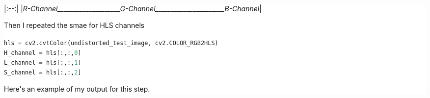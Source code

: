 |:--:| 
|*R-Channel____________________G-Channel______________________B-Channel*|

Then I repeated the smae for HLS channels

```python
hls = cv2.cvtColor(undistorted_test_image, cv2.COLOR_RGB2HLS)
H_channel = hls[:,:,0]
L_channel = hls[:,:,1]
S_channel = hls[:,:,2]
```
Here's an example of my output for this step.


[//]: # (Image References)
[image1]: ./examples/undistort_output.png "Undistorted"
[image2]: ./test_images/test1.jpg "Road Transformed"
[image3]: ./examples/binary_combo_example.jpg "Binary Example"
[image4]: ./examples/warped_straight_lines.jpg "Warp Example"
[image5]: ./examples/color_fit_lines.jpg "Fit Visual"
[image6]: ./examples/example_output.jpg "Output"
[video1]: ./project_video.mp4 "Video"